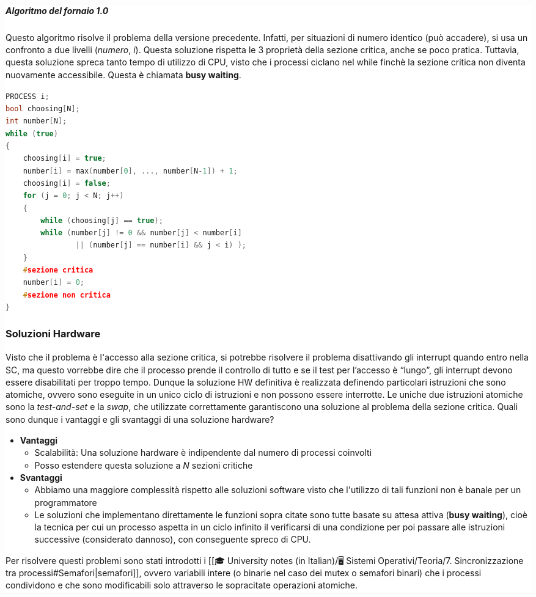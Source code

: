 ##### Algoritmo del fornaio 1.0
Questo algoritmo risolve il problema della versione precedente. Infatti, per situazioni di numero identico (può accadere), si usa un confronto a due livelli (_numero_, _i_). Questa soluzione rispetta le 3 proprietà della sezione critica, anche se poco pratica. Tuttavia, questa soluzione spreca tanto tempo di utilizzo di CPU, visto che i processi ciclano nel while finchè la sezione critica non diventa nuovamente accessibile. Questa è chiamata **busy waiting**.

```c
PROCESS i;
bool choosing[N];
int number[N];
while (true)
{
    choosing[i] = true;
    number[i] = max(number[0], ..., number[N-1]) + 1;
    choosing[i] = false;
    for (j = 0; j < N; j++)
    {
        while (choosing[j] == true);
        while (number[j] != 0 && number[j] < number[i] 
                || (number[j] == number[i] && j < i) );
    }
    #sezione critica
    number[i] = 0;
    #sezione non critica
}
```

### Soluzioni Hardware
Visto che il problema è l'accesso alla sezione critica, si potrebbe risolvere il problema disattivando gli interrupt quando entro nella SC, ma questo vorrebbe dire che il processo prende il controllo di tutto e se il test per l’accesso è “lungo”, gli interrupt devono essere disabilitati per troppo tempo.
Dunque la soluzione HW definitiva è realizzata definendo particolari istruzioni che sono atomiche, ovvero sono eseguite in un unico ciclo di istruzioni e non possono essere interrotte. Le uniche due istruzioni atomiche sono la _test-and-set_ e la _swap_, che utilizzate correttamente garantiscono una soluzione al problema della sezione critica.
Quali sono dunque i vantaggi e gli svantaggi di una soluzione hardware?
- **Vantaggi**
	- Scalabilità: Una soluzione hardware è indipendente dal numero di processi coinvolti
	- Posso estendere questa soluzione a $N$ sezioni critiche
- **Svantaggi**
	- Abbiamo una maggiore complessità rispetto alle soluzioni software visto che l'utilizzo di tali funzioni non è banale per un programmatore
	- Le soluzioni che implementano direttamente le funzioni sopra citate sono tutte basate su attesa attiva (**busy waiting**), cioè la tecnica per cui un processo aspetta in un ciclo infinito il verificarsi di una condizione per poi passare alle istruzioni successive (considerato dannoso), con conseguente spreco di CPU.
	
Per risolvere questi problemi sono stati introdotti i [[🎓 University notes (in Italian)/🖥️ Sistemi Operativi/Teoria/7. Sincronizzazione tra processi#Semafori\|semafori]], ovvero variabili intere (o binarie nel caso dei mutex o semafori binari) che i processi condividono e che sono modificabili solo attraverso le sopracitate operazioni atomiche.


[^1]: Il primo processo che vuole accedere troverà _mutex_ a true ed entrerà (settando così _mutex_ a false), mentre gli altri processi si bloccheranno ad aspettare che ridiventi true. 